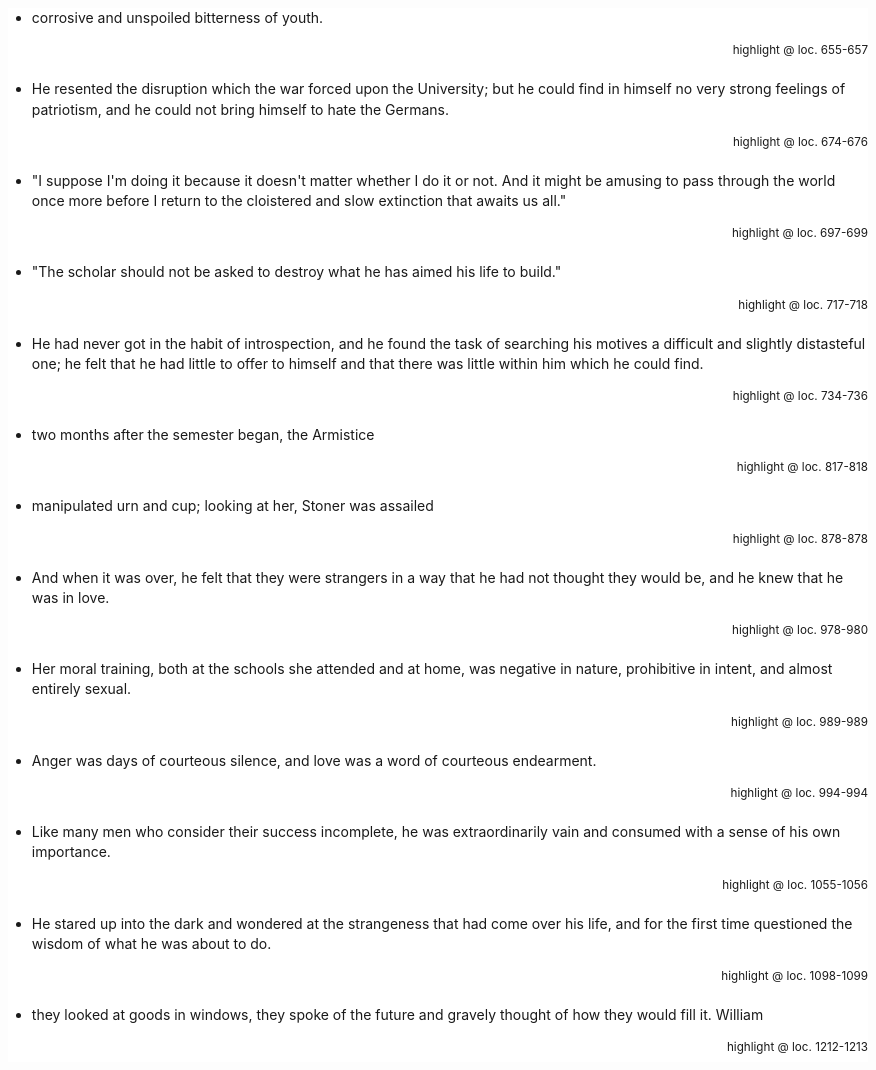 * corrosive and unspoiled bitterness of youth.

<p style="text-align: right;"><sup>highlight @ loc. 655-657</sup></p>

* He resented the disruption which the war forced upon the University; but he could find in himself no very strong feelings of patriotism, and he could not bring himself to hate the Germans.

<p style="text-align: right;"><sup>highlight @ loc. 674-676</sup></p>

* "I suppose I'm doing it because it doesn't matter whether I do it or not. And it might be amusing to pass through the world once more before I return to the cloistered and slow extinction that awaits us all."

<p style="text-align: right;"><sup>highlight @ loc. 697-699</sup></p>

* "The scholar should not be asked to destroy what he has aimed his life to build."

<p style="text-align: right;"><sup>highlight @ loc. 717-718</sup></p>

* He had never got in the habit of introspection, and he found the task of searching his motives a difficult and slightly distasteful one; he felt that he had little to offer to himself and that there was little within him which he could find.

<p style="text-align: right;"><sup>highlight @ loc. 734-736</sup></p>

* two months after the semester began, the Armistice

<p style="text-align: right;"><sup>highlight @ loc. 817-818</sup></p>


* manipulated urn and cup; looking at her, Stoner was assailed

<p style="text-align: right;"><sup>highlight @ loc. 878-878</sup></p>

* And when it was over, he felt that they were strangers in a way that he had not thought they would be, and he knew that he was in love.

<p style="text-align: right;"><sup>highlight @ loc. 978-980</sup></p>

* Her moral training, both at the schools she attended and at home, was negative in nature, prohibitive in intent, and almost entirely sexual.

<p style="text-align: right;"><sup>highlight @ loc. 989-989</sup></p>

* Anger was days of courteous silence, and love was a word of courteous endearment.

<p style="text-align: right;"><sup>highlight @ loc. 994-994</sup></p>

* Like many men who consider their success incomplete, he was extraordinarily vain and consumed with a sense of his own importance.

<p style="text-align: right;"><sup>highlight @ loc. 1055-1056</sup></p>

* He stared up into the dark and wondered at the strangeness that had come over his life, and for the first time questioned the wisdom of what he was about to do.

<p style="text-align: right;"><sup>highlight @ loc. 1098-1099</sup></p>

* they looked at goods in windows, they spoke of the future and gravely thought of how they would fill it. William

<p style="text-align: right;"><sup>highlight @ loc. 1212-1213</sup></p>
